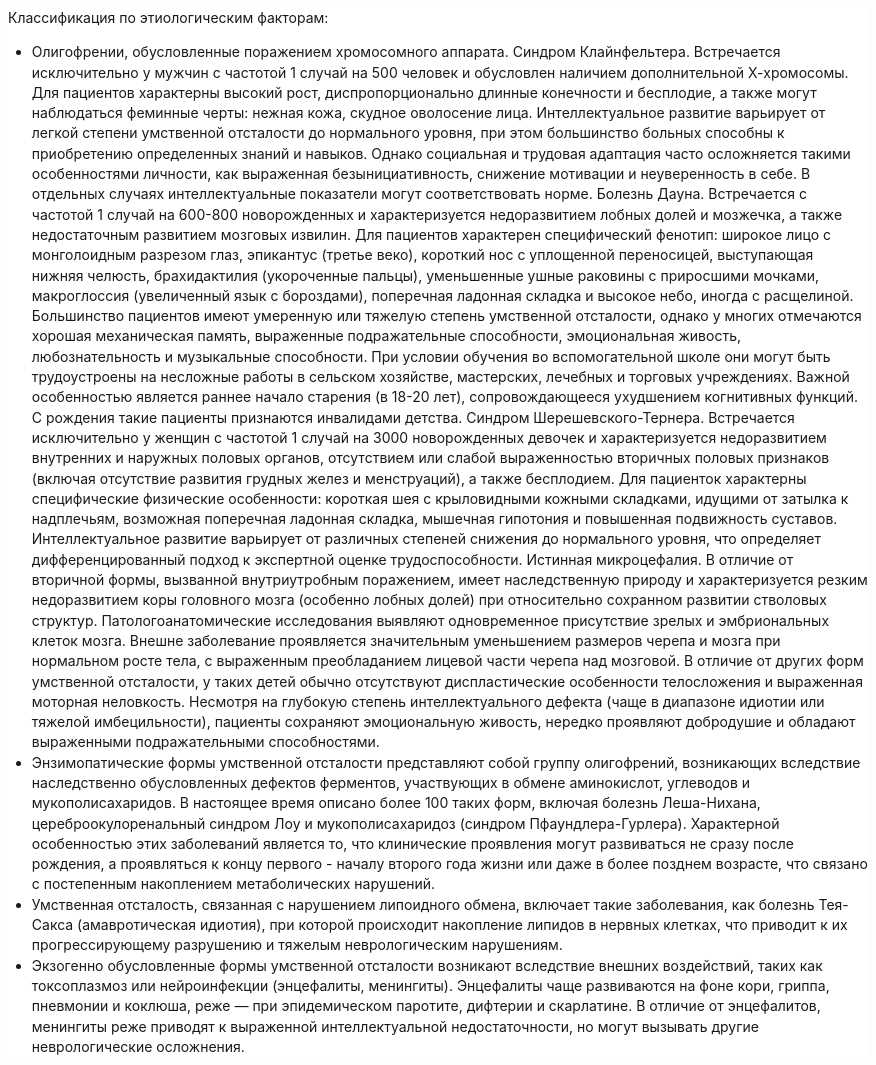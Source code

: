 Классификация по этиологическим факторам:
- Олигофрении, обусловленные поражением хромосомного аппарата. Синдром Клайнфельтера. Встречается исключительно у мужчин с частотой 1 случай на 500 человек и обусловлен наличием дополнительной Х-хромосомы. Для пациентов характерны высокий рост, диспропорционально длинные конечности и бесплодие, а также могут наблюдаться феминные черты: нежная кожа, скудное оволосение лица. Интеллектуальное развитие варьирует от легкой степени умственной отсталости до нормального уровня, при этом большинство больных способны к приобретению определенных знаний и навыков. Однако социальная и трудовая адаптация часто осложняется такими особенностями личности, как выраженная безынициативность, снижение мотивации и неуверенность в себе. В отдельных случаях интеллектуальные показатели могут соответствовать норме. Болезнь Дауна. Встречается с частотой 1 случай на 600-800 новорожденных и характеризуется недоразвитием лобных долей и мозжечка, а также недостаточным развитием мозговых извилин. Для пациентов характерен специфический фенотип: широкое лицо с монголоидным разрезом глаз, эпикантус (третье веко), короткий нос с уплощенной переносицей, выступающая нижняя челюсть, брахидактилия (укороченные пальцы), уменьшенные ушные раковины с приросшими мочками, макроглоссия (увеличенный язык с бороздами), поперечная ладонная складка и высокое небо, иногда с расщелиной. Большинство пациентов имеют умеренную или тяжелую степень умственной отсталости, однако у многих отмечаются хорошая механическая память, выраженные подражательные способности, эмоциональная живость, любознательность и музыкальные способности. При условии обучения во вспомогательной школе они могут быть трудоустроены на несложные работы в сельском хозяйстве, мастерских, лечебных и торговых учреждениях. Важной особенностью является раннее начало старения (в 18-20 лет), сопровождающееся ухудшением когнитивных функций. С рождения такие пациенты признаются инвалидами детства. Синдром Шерешевского-Тернера. Встречается исключительно у женщин с частотой 1 случай на 3000 новорожденных девочек и характеризуется недоразвитием внутренних и наружных половых органов, отсутствием или слабой выраженностью вторичных половых признаков (включая отсутствие развития грудных желез и менструаций), а также бесплодием. Для пациенток характерны специфические физические особенности: короткая шея с крыловидными кожными складками, идущими от затылка к надплечьям, возможная поперечная ладонная складка, мышечная гипотония и повышенная подвижность суставов. Интеллектуальное развитие варьирует от различных степеней снижения до нормального уровня, что определяет дифференцированный подход к экспертной оценке трудоспособности. Истинная микроцефалия. В отличие от вторичной формы, вызванной внутриутробным поражением, имеет наследственную природу и характеризуется резким недоразвитием коры головного мозга (особенно лобных долей) при относительно сохранном развитии стволовых структур. Патологоанатомические исследования выявляют одновременное присутствие зрелых и эмбриональных клеток мозга. Внешне заболевание проявляется значительным уменьшением размеров черепа и мозга при нормальном росте тела, с выраженным преобладанием лицевой части черепа над мозговой. В отличие от других форм умственной отсталости, у таких детей обычно отсутствуют диспластические особенности телосложения и выраженная моторная неловкость. Несмотря на глубокую степень интеллектуального дефекта (чаще в диапазоне идиотии или тяжелой имбецильности), пациенты сохраняют эмоциональную живость, нередко проявляют добродушие и обладают выраженными подражательными способностями.
- Энзимопатические формы умственной отсталости представляют собой группу олигофрений, возникающих вследствие наследственно обусловленных дефектов ферментов, участвующих в обмене аминокислот, углеводов и мукополисахаридов. В настоящее время описано более 100 таких форм, включая болезнь Леша-Нихана, цереброокулоренальный синдром Лоу и мукополисахаридоз (синдром Пфаундлера-Гурлера). Характерной особенностью этих заболеваний является то, что клинические проявления могут развиваться не сразу после рождения, а проявляться к концу первого - началу второго года жизни или даже в более позднем возрасте, что связано с постепенным накоплением метаболических нарушений.
- Умственная отсталость, связанная с нарушением липоидного обмена, включает такие заболевания, как болезнь Тея-Сакса (амавротическая идиотия), при которой происходит накопление липидов в нервных клетках, что приводит к их прогрессирующему разрушению и тяжелым неврологическим нарушениям.
- Экзогенно обусловленные формы умственной отсталости возникают вследствие внешних воздействий, таких как токсоплазмоз или нейроинфекции (энцефалиты, менингиты). Энцефалиты чаще развиваются на фоне кори, гриппа, пневмонии и коклюша, реже — при эпидемическом паротите, дифтерии и скарлатине. В отличие от энцефалитов, менингиты реже приводят к выраженной интеллектуальной недостаточности, но могут вызывать другие неврологические осложнения.
